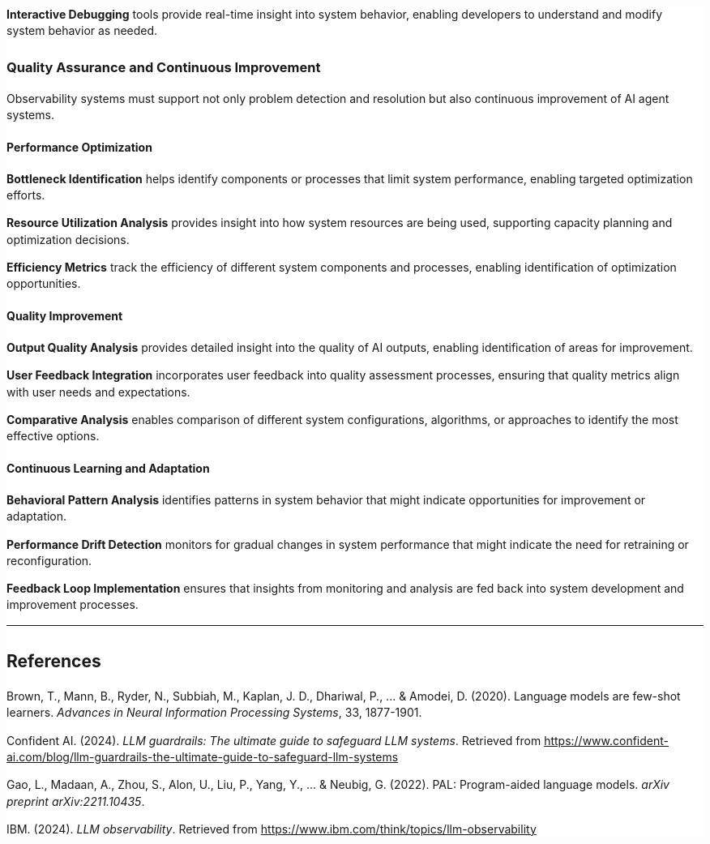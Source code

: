 **Interactive Debugging** tools provide real-time insight into system behavior, enabling developers to understand and modify system behavior as needed.

### Quality Assurance and Continuous Improvement

Observability systems must support not only problem detection and resolution but also continuous improvement of AI agent systems.

#### Performance Optimization

**Bottleneck Identification** helps identify components or processes that limit system performance, enabling targeted optimization efforts.

**Resource Utilization Analysis** provides insight into how system resources are being used, supporting capacity planning and optimization decisions.

**Efficiency Metrics** track the efficiency of different system components and processes, enabling identification of optimization opportunities.

#### Quality Improvement

**Output Quality Analysis** provides detailed insight into the quality of AI outputs, enabling identification of areas for improvement.

**User Feedback Integration** incorporates user feedback into quality assessment processes, ensuring that quality metrics align with user needs and expectations.

**Comparative Analysis** enables comparison of different system configurations, algorithms, or approaches to identify the most effective options.

#### Continuous Learning and Adaptation

**Behavioral Pattern Analysis** identifies patterns in system behavior that might indicate opportunities for improvement or adaptation.

**Performance Drift Detection** monitors for gradual changes in system performance that might indicate the need for retraining or reconfiguration.

**Feedback Loop Implementation** ensures that insights from monitoring and analysis are fed back into system development and improvement processes.

______________________________________________________________________

## References

Brown, T., Mann, B., Ryder, N., Subbiah, M., Kaplan, J. D., Dhariwal, P., ... & Amodei, D. (2020). Language models are few-shot learners. *Advances in Neural Information Processing Systems*, 33, 1877-1901.

Confident AI. (2024). *LLM guardrails: The ultimate guide to safeguard LLM systems*. Retrieved from https://www.confident-ai.com/blog/llm-guardrails-the-ultimate-guide-to-safeguard-llm-systems

Gao, L., Madaan, A., Zhou, S., Alon, U., Liu, P., Yang, Y., ... & Neubig, G. (2022). PAL: Program-aided language models. *arXiv preprint arXiv:2211.10435*.

IBM. (2024). *LLM observability*. Retrieved from https://www.ibm.com/think/topics/llm-observability
